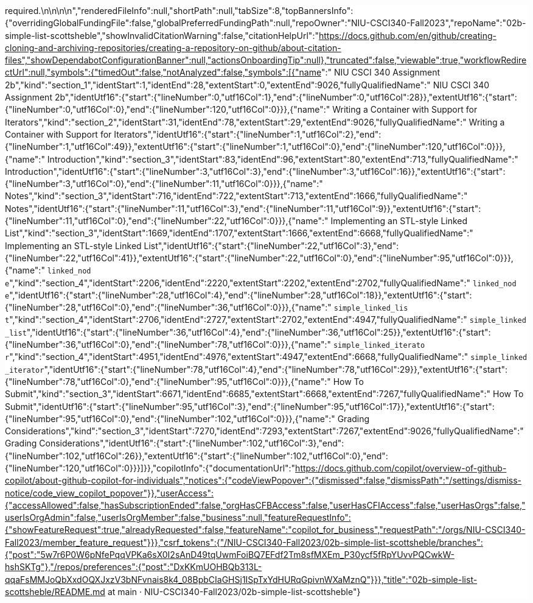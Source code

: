 required.</li>\n</ul>\n</li>\n</ul>\n</article>","renderedFileInfo":null,"shortPath":null,"tabSize":8,"topBannersInfo":{"overridingGlobalFundingFile":false,"globalPreferredFundingPath":null,"repoOwner":"NIU-CSCI340-Fall2023","repoName":"02b-simple-list-scottsheble","showInvalidCitationWarning":false,"citationHelpUrl":"https://docs.github.com/en/github/creating-cloning-and-archiving-repositories/creating-a-repository-on-github/about-citation-files","showDependabotConfigurationBanner":null,"actionsOnboardingTip":null},"truncated":false,"viewable":true,"workflowRedirectUrl":null,"symbols":{"timedOut":false,"notAnalyzed":false,"symbols":[{"name":" NIU CSCI 340 Assignment 2b","kind":"section_1","identStart":1,"identEnd":28,"extentStart":0,"extentEnd":9026,"fullyQualifiedName":" NIU CSCI 340 Assignment 2b","identUtf16":{"start":{"lineNumber":0,"utf16Col":1},"end":{"lineNumber":0,"utf16Col":28}},"extentUtf16":{"start":{"lineNumber":0,"utf16Col":0},"end":{"lineNumber":120,"utf16Col":0}}},{"name":" Writing a Container with Support for Iterators","kind":"section_2","identStart":31,"identEnd":78,"extentStart":29,"extentEnd":9026,"fullyQualifiedName":" Writing a Container with Support for Iterators","identUtf16":{"start":{"lineNumber":1,"utf16Col":2},"end":{"lineNumber":1,"utf16Col":49}},"extentUtf16":{"start":{"lineNumber":1,"utf16Col":0},"end":{"lineNumber":120,"utf16Col":0}}},{"name":" Introduction","kind":"section_3","identStart":83,"identEnd":96,"extentStart":80,"extentEnd":713,"fullyQualifiedName":" Introduction","identUtf16":{"start":{"lineNumber":3,"utf16Col":3},"end":{"lineNumber":3,"utf16Col":16}},"extentUtf16":{"start":{"lineNumber":3,"utf16Col":0},"end":{"lineNumber":11,"utf16Col":0}}},{"name":" Notes","kind":"section_3","identStart":716,"identEnd":722,"extentStart":713,"extentEnd":1666,"fullyQualifiedName":" Notes","identUtf16":{"start":{"lineNumber":11,"utf16Col":3},"end":{"lineNumber":11,"utf16Col":9}},"extentUtf16":{"start":{"lineNumber":11,"utf16Col":0},"end":{"lineNumber":22,"utf16Col":0}}},{"name":" Implementing an STL-style Linked List","kind":"section_3","identStart":1669,"identEnd":1707,"extentStart":1666,"extentEnd":6668,"fullyQualifiedName":" Implementing an STL-style Linked List","identUtf16":{"start":{"lineNumber":22,"utf16Col":3},"end":{"lineNumber":22,"utf16Col":41}},"extentUtf16":{"start":{"lineNumber":22,"utf16Col":0},"end":{"lineNumber":95,"utf16Col":0}}},{"name":" `linked_node`","kind":"section_4","identStart":2206,"identEnd":2220,"extentStart":2202,"extentEnd":2702,"fullyQualifiedName":" `linked_node`","identUtf16":{"start":{"lineNumber":28,"utf16Col":4},"end":{"lineNumber":28,"utf16Col":18}},"extentUtf16":{"start":{"lineNumber":28,"utf16Col":0},"end":{"lineNumber":36,"utf16Col":0}}},{"name":" `simple_linked_list`","kind":"section_4","identStart":2706,"identEnd":2727,"extentStart":2702,"extentEnd":4947,"fullyQualifiedName":" `simple_linked_list`","identUtf16":{"start":{"lineNumber":36,"utf16Col":4},"end":{"lineNumber":36,"utf16Col":25}},"extentUtf16":{"start":{"lineNumber":36,"utf16Col":0},"end":{"lineNumber":78,"utf16Col":0}}},{"name":" `simple_linked_iterator`","kind":"section_4","identStart":4951,"identEnd":4976,"extentStart":4947,"extentEnd":6668,"fullyQualifiedName":" `simple_linked_iterator`","identUtf16":{"start":{"lineNumber":78,"utf16Col":4},"end":{"lineNumber":78,"utf16Col":29}},"extentUtf16":{"start":{"lineNumber":78,"utf16Col":0},"end":{"lineNumber":95,"utf16Col":0}}},{"name":" How To Submit","kind":"section_3","identStart":6671,"identEnd":6685,"extentStart":6668,"extentEnd":7267,"fullyQualifiedName":" How To Submit","identUtf16":{"start":{"lineNumber":95,"utf16Col":3},"end":{"lineNumber":95,"utf16Col":17}},"extentUtf16":{"start":{"lineNumber":95,"utf16Col":0},"end":{"lineNumber":102,"utf16Col":0}}},{"name":" Grading Considerations","kind":"section_3","identStart":7270,"identEnd":7293,"extentStart":7267,"extentEnd":9026,"fullyQualifiedName":" Grading Considerations","identUtf16":{"start":{"lineNumber":102,"utf16Col":3},"end":{"lineNumber":102,"utf16Col":26}},"extentUtf16":{"start":{"lineNumber":102,"utf16Col":0},"end":{"lineNumber":120,"utf16Col":0}}}]}},"copilotInfo":{"documentationUrl":"https://docs.github.com/copilot/overview-of-github-copilot/about-github-copilot-for-individuals","notices":{"codeViewPopover":{"dismissed":false,"dismissPath":"/settings/dismiss-notice/code_view_copilot_popover"}},"userAccess":{"accessAllowed":false,"hasSubscriptionEnded":false,"orgHasCFBAccess":false,"userHasCFIAccess":false,"userHasOrgs":false,"userIsOrgAdmin":false,"userIsOrgMember":false,"business":null,"featureRequestInfo":{"showFeatureRequest":true,"alreadyRequested":false,"featureName":"copilot_for_business","requestPath":"/orgs/NIU-CSCI340-Fall2023/member_feature_request"}}},"csrf_tokens":{"/NIU-CSCI340-Fall2023/02b-simple-list-scottsheble/branches":{"post":"5w7r6P0W6pNfePqqVPKa6sX0I2sAnD49tqUwmFoiBQ7EFdf2Tm8sfMXEm_P30ycf5fRpYUvvPQCwkW-hshSKTg"},"/repos/preferences":{"post":"DxKKmUOHBQb313L-qqaFsMMJoQbXxdOQXJxzV3bNFvnais8k4_08BpbCIaGHSj1ISpTxYdHURqGpivnWXaMznQ"}}},"title":"02b-simple-list-scottsheble/README.md at main · NIU-CSCI340-Fall2023/02b-simple-list-scottsheble"}